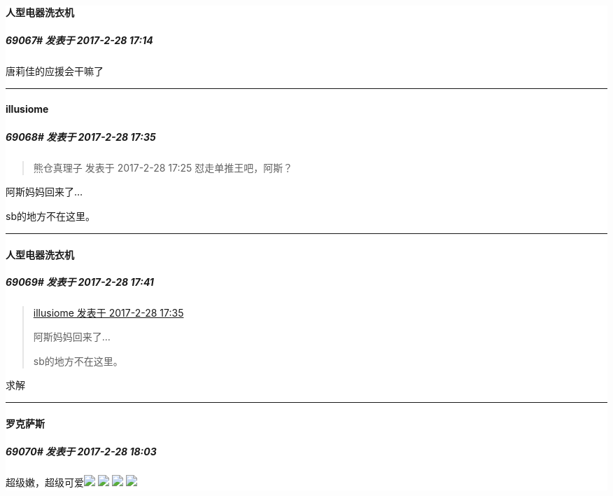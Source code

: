 ####  人型电器洗衣机  
##### 69067#       发表于 2017-2-28 17:14




唐莉佳的应援会干嘛了







-----

####  illusiome  
##### 69068#       发表于 2017-2-28 17:35



<blockquote>熊仓真理子 发表于 2017-2-28 17:25
怼走单推王吧，阿斯？</blockquote>
阿斯妈妈回来了…

sb的地方不在这里。







-----

####  人型电器洗衣机  
##### 69069#       发表于 2017-2-28 17:41



<blockquote><a href="httphttps://bbs.saraba1st.com/2b/forum.php?mod=redirect&amp;goto=findpost&amp;pid=35354789&amp;ptid=1105387" target="_blank">illusiome 发表于 2017-2-28 17:35</a>

阿斯妈妈回来了…

sb的地方不在这里。</blockquote>
求解







-----

####  罗克萨斯  
##### 69070#       发表于 2017-2-28 18:03




超级嫩，超级可爱<img src="https://static.saraba1st.com/image/smiley/face/34.gif" referrerpolicy="no-referrer">
<img src="http://wx1.sinaimg.cn/large/006zsEj4gy1fd6bojhlk4j30qo0qokdv.jpg" referrerpolicy="no-referrer">
<img src="http://wx3.sinaimg.cn/large/006zsEj4gy1fd6bon9h01j30qo0qo7k9.jpg" referrerpolicy="no-referrer">
<img src="http://wx3.sinaimg.cn/large/006zsEj4gy1fd6boib855j30qo0qok91.jpg" referrerpolicy="no-referrer">
